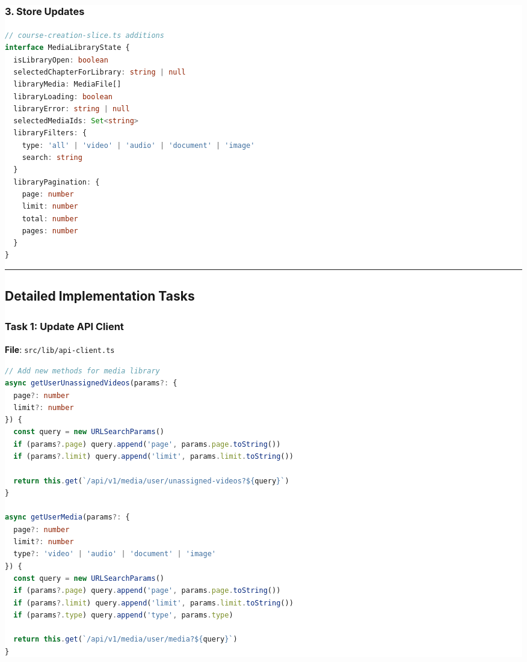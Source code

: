 ### 3. Store Updates

```typescript
// course-creation-slice.ts additions
interface MediaLibraryState {
  isLibraryOpen: boolean
  selectedChapterForLibrary: string | null
  libraryMedia: MediaFile[]
  libraryLoading: boolean
  libraryError: string | null
  selectedMediaIds: Set<string>
  libraryFilters: {
    type: 'all' | 'video' | 'audio' | 'document' | 'image'
    search: string
  }
  libraryPagination: {
    page: number
    limit: number
    total: number
    pages: number
  }
}
```

---

## Detailed Implementation Tasks

### Task 1: Update API Client
**File**: `src/lib/api-client.ts`

```typescript
// Add new methods for media library
async getUserUnassignedVideos(params?: {
  page?: number
  limit?: number
}) {
  const query = new URLSearchParams()
  if (params?.page) query.append('page', params.page.toString())
  if (params?.limit) query.append('limit', params.limit.toString())
  
  return this.get(`/api/v1/media/user/unassigned-videos?${query}`)
}

async getUserMedia(params?: {
  page?: number
  limit?: number
  type?: 'video' | 'audio' | 'document' | 'image'
}) {
  const query = new URLSearchParams()
  if (params?.page) query.append('page', params.page.toString())
  if (params?.limit) query.append('limit', params.limit.toString())
  if (params?.type) query.append('type', params.type)
  
  return this.get(`/api/v1/media/user/media?${query}`)
}
```
